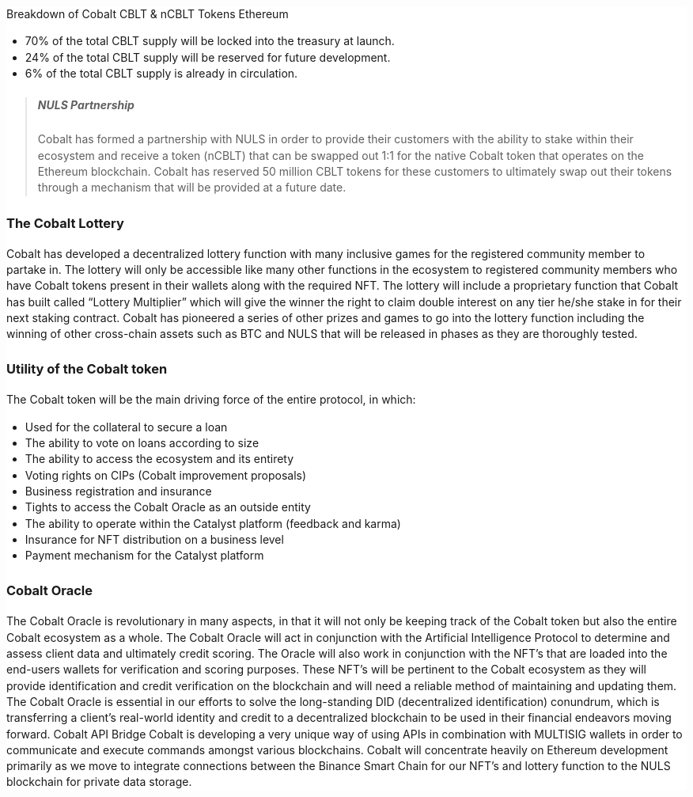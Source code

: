 
Breakdown of Cobalt CBLT & nCBLT Tokens
Ethereum
* 70% of the total CBLT supply will be locked into the treasury at launch. 
* 24% of the total CBLT supply will be reserved for future development. 
* 6% of the total CBLT supply is already in circulation. 

> ##### NULS Partnership
> Cobalt has formed a partnership with NULS in order to provide their customers with the ability to stake within their ecosystem and receive a token (nCBLT) that can be swapped out 1:1 for the native Cobalt token that operates on the Ethereum blockchain. Cobalt has reserved 50 million CBLT tokens for these customers to ultimately swap out their tokens through a mechanism that will be provided at a future date. 
 



### The Cobalt Lottery
Cobalt has developed a decentralized lottery function with many inclusive games for the registered community member to partake in. The lottery will only be accessible like many other functions in the ecosystem to registered community members who have Cobalt tokens present in their wallets along with the required NFT. The lottery will include a proprietary function that Cobalt has built called “Lottery Multiplier” which will give the winner the right to claim double interest on any tier he/she stake in for their next staking contract. Cobalt has pioneered a series of other prizes and games to go into the lottery function including the winning of other cross-chain assets such as BTC and NULS that will be released in phases as they are thoroughly tested.  

### Utility of the Cobalt token 
The Cobalt token will be the main driving force of the entire protocol, in which:

*  Used for the collateral to secure a loan
*  The ability to vote on loans according to size
*  The ability to access the ecosystem and its entirety
*  Voting rights on CIPs (Cobalt improvement proposals)
*  Business registration and insurance
*  Tights to access the Cobalt Oracle as an outside entity
*  The ability to operate within the Catalyst platform (feedback and karma)
*  Insurance for NFT distribution on a business level
*  Payment mechanism for the Catalyst platform




### Cobalt Oracle
The Cobalt Oracle is revolutionary in many aspects, in that it will not only be keeping track of the Cobalt token but also the entire Cobalt ecosystem as a whole. The Cobalt Oracle will act in conjunction with the Artificial Intelligence Protocol to determine and assess client data and ultimately credit scoring.  The Oracle will also work in conjunction with the NFT’s that are loaded into the end-users wallets for verification and scoring purposes. These NFT’s will be pertinent to the Cobalt ecosystem as they will provide identification and credit verification on the blockchain and will need a reliable method of maintaining and updating them. The Cobalt Oracle is essential in our efforts to solve the long-standing DID (decentralized identification) conundrum, which is transferring a client’s real-world identity and credit to a decentralized blockchain to be used in their financial endeavors moving forward. 
Cobalt API Bridge
Cobalt is developing a very unique way of using APIs in combination with MULTISIG wallets in order to communicate and execute commands amongst various blockchains. Cobalt will concentrate heavily on Ethereum development primarily as we move to integrate connections between the Binance Smart Chain for our NFT’s and lottery function to the NULS blockchain for private data storage. 
